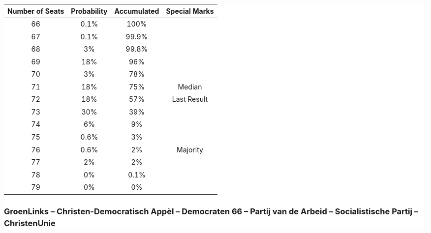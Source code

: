| Number of Seats | Probability | Accumulated | Special Marks |
|:---------------:|:-----------:|:-----------:|:-------------:|
| 66 | 0.1% | 100% |  |
| 67 | 0.1% | 99.9% |  |
| 68 | 3% | 99.8% |  |
| 69 | 18% | 96% |  |
| 70 | 3% | 78% |  |
| 71 | 18% | 75% | Median |
| 72 | 18% | 57% | Last Result |
| 73 | 30% | 39% |  |
| 74 | 6% | 9% |  |
| 75 | 0.6% | 3% |  |
| 76 | 0.6% | 2% | Majority |
| 77 | 2% | 2% |  |
| 78 | 0% | 0.1% |  |
| 79 | 0% | 0% |  |

### GroenLinks – Christen-Democratisch Appèl – Democraten 66 – Partij van de Arbeid – Socialistische Partij – ChristenUnie
